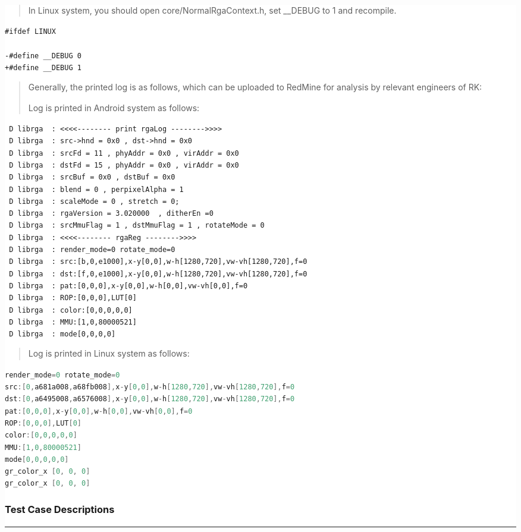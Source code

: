> In Linux system, you should open core/NormalRgaContext.h, set __DEBUG to 1 and recompile.

```
#ifdef LINUX

-#define __DEBUG 0
+#define __DEBUG 1
```

> Generally, the printed log is as follows, which can be uploaded to RedMine for analysis by relevant engineers of RK:
>
> Log is printed in Android system as follows:

```
 D librga  : <<<<-------- print rgaLog -------->>>>
 D librga  : src->hnd = 0x0 , dst->hnd = 0x0
 D librga  : srcFd = 11 , phyAddr = 0x0 , virAddr = 0x0
 D librga  : dstFd = 15 , phyAddr = 0x0 , virAddr = 0x0
 D librga  : srcBuf = 0x0 , dstBuf = 0x0
 D librga  : blend = 0 , perpixelAlpha = 1
 D librga  : scaleMode = 0 , stretch = 0;
 D librga  : rgaVersion = 3.020000  , ditherEn =0
 D librga  : srcMmuFlag = 1 , dstMmuFlag = 1 , rotateMode = 0
 D librga  : <<<<-------- rgaReg -------->>>>
 D librga  : render_mode=0 rotate_mode=0
 D librga  : src:[b,0,e1000],x-y[0,0],w-h[1280,720],vw-vh[1280,720],f=0
 D librga  : dst:[f,0,e1000],x-y[0,0],w-h[1280,720],vw-vh[1280,720],f=0
 D librga  : pat:[0,0,0],x-y[0,0],w-h[0,0],vw-vh[0,0],f=0
 D librga  : ROP:[0,0,0],LUT[0]
 D librga  : color:[0,0,0,0,0]
 D librga  : MMU:[1,0,80000521]
 D librga  : mode[0,0,0,0]
```

> Log is printed in Linux system as follows:

```C++
render_mode=0 rotate_mode=0
src:[0,a681a008,a68fb008],x-y[0,0],w-h[1280,720],vw-vh[1280,720],f=0
dst:[0,a6495008,a6576008],x-y[0,0],w-h[1280,720],vw-vh[1280,720],f=0
pat:[0,0,0],x-y[0,0],w-h[0,0],vw-vh[0,0],f=0
ROP:[0,0,0],LUT[0]
color:[0,0,0,0,0]
MMU:[1,0,80000521]
mode[0,0,0,0,0]
gr_color_x [0, 0, 0]
gr_color_x [0, 0, 0]
```



### Test Case Descriptions

------


[vendor.rga_api.version]: [1.0.0_[0]]